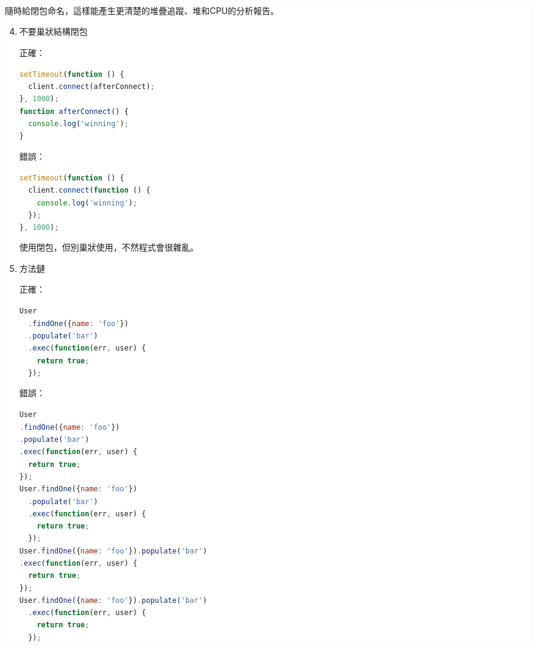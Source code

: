    隨時給閉包命名，這樣能產生更清楚的堆疊追蹤、堆和CPU的分析報告。

4. 不要巢狀結構閉包

    正確：

    ```js
    setTimeout(function () {
      client.connect(afterConnect);
    }, 1000);
    function afterConnect() {
      console.log('winning');
    }
    ```

    錯誤：

    ```js
    setTimeout(function () {
      client.connect(function () {
        console.log('winning');
      });
    }, 1000);
    ```

    使用閉包，但別巢狀使用，不然程式會很雜亂。

5. 方法鏈

    正確：

    ```js
    User
      .findOne({name: 'foo'})
      .populate('bar')
      .exec(function(err, user) {
        return true;
      });
    ```

    錯誤：

    ```js
    User
    .findOne({name: 'foo'})
    .populate('bar')
    .exec(function(err, user) {
      return true;
    });
    User.findOne({name: 'foo'})
      .populate('bar')
      .exec(function(err, user) {
        return true;
      });
    User.findOne({name: 'foo'}).populate('bar')
    .exec(function(err, user) {
      return true;
    });
    User.findOne({name: 'foo'}).populate('bar')
      .exec(function(err, user) {
        return true;
      });
    ```
